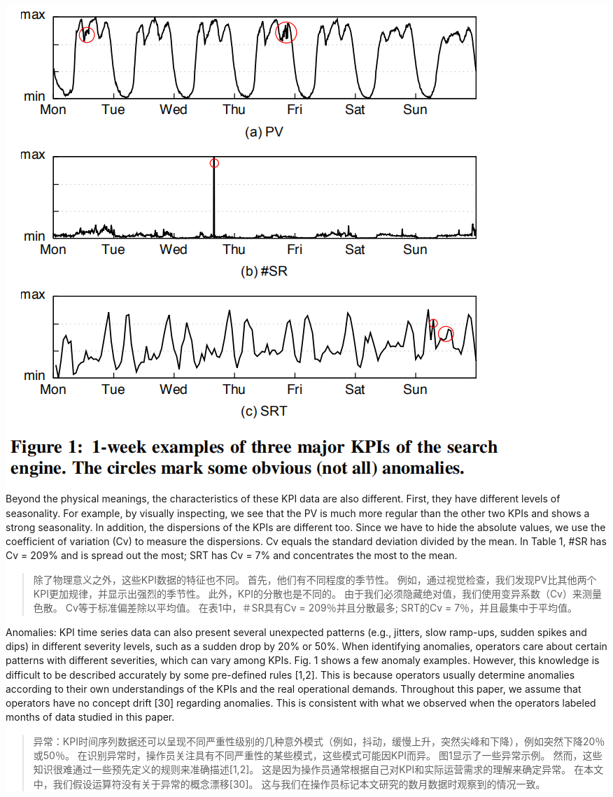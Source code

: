 ![](resources/figure1.PNG)

Beyond the physical meanings, the characteristics of these KPI data are also different. First, they have different levels of seasonality. For example, by visually inspecting, we see that the PV is much more regular than the other two KPIs and shows a strong seasonality. In addition, the dispersions of the KPIs are different too. Since we have to hide the absolute values, we use the coefficient of variation (Cv) to measure the dispersions. Cv equals the standard deviation divided by the mean. In Table 1, #SR has Cv = 209% and is spread out the most; SRT has Cv = 7% and concentrates the most to the mean.
> 除了物理意义之外，这些KPI数据的特征也不同。 首先，他们有不同程度的季节性。 例如，通过视觉检查，我们发现PV比其他两个KPI更加规律，并显示出强烈的季节性。 此外，KPI的分散也是不同的。 由于我们必须隐藏绝对值，我们使用变异系数（Cv）来测量色散。 Cv等于标准偏差除以平均值。 在表1中，＃SR具有Cv = 209％并且分散最多; SRT的Cv = 7％，并且最集中于平均值。

Anomalies: KPI time series data can also present several unexpected patterns (e.g., jitters, slow ramp-ups, sudden spikes and dips) in different severity levels, such as a sudden drop by 20% or 50%. When identifying anomalies, operators care about certain patterns with different severities, which can vary among KPIs. Fig. 1 shows a few anomaly examples. However, this knowledge is difficult to be described accurately by some pre-defined rules [1,2]. This is because operators usually determine anomalies according to their own understandings of the KPIs and the real operational demands. Throughout this paper, we assume that operators have no concept drift [30] regarding anomalies. This is consistent with what we observed when the operators labeled months of data studied in this paper.
> 异常：KPI时间序列数据还可以呈现不同严重性级别的几种意外模式（例如，抖动，缓慢上升，突然尖峰和下降），例如突然下降20％或50％。 在识别异常时，操作员关注具有不同严重性的某些模式，这些模式可能因KPI而异。 图1显示了一些异常示例。 然而，这些知识很难通过一些预先定义的规则来准确描述[1,2]。 这是因为操作员通常根据自己对KPI和实际运营需求的理解来确定异常。 在本文中，我们假设运算符没有关于异常的概念漂移[30]。 这与我们在操作员标记本文研究的数月数据时观察到的情况一致。
